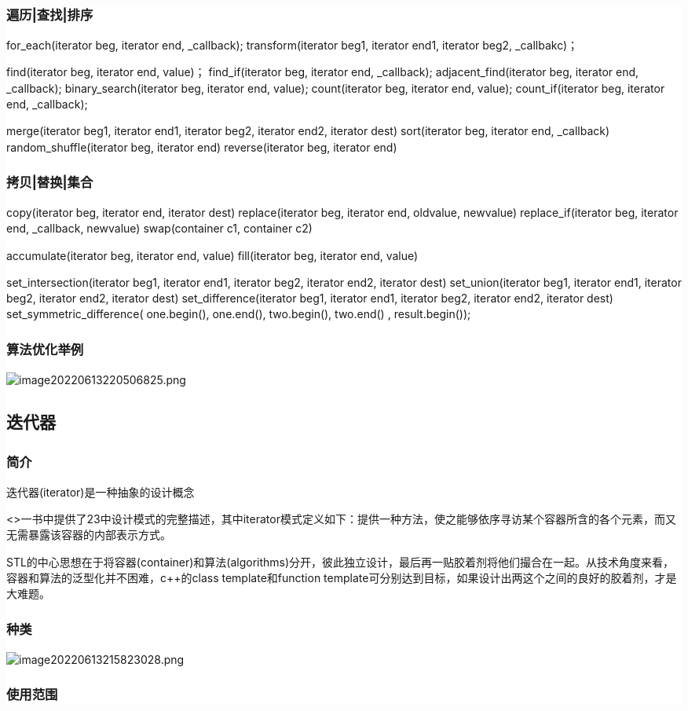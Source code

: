 ### 遍历|查找|排序

for_each(iterator beg, iterator end, _callback);
transform(iterator beg1, iterator end1, iterator beg2, _callbakc)；

find(iterator beg, iterator end, value)；
find_if(iterator beg, iterator end, _callback);
adjacent_find(iterator beg, iterator end, _callback);
 binary_search(iterator beg, iterator end, value);
count(iterator beg, iterator end, value);
count_if(iterator beg, iterator end, _callback);

merge(iterator beg1, iterator end1, iterator beg2, iterator end2, iterator dest)
sort(iterator beg, iterator end, _callback)
random_shuffle(iterator beg, iterator end)
reverse(iterator beg, iterator end)

### 拷贝|替换|集合

copy(iterator beg, iterator end, iterator dest)
replace(iterator beg, iterator end, oldvalue, newvalue)
replace_if(iterator beg, iterator end, _callback, newvalue)
swap(container c1, container c2)

accumulate(iterator beg, iterator end, value)
fill(iterator beg, iterator end, value)

set_intersection(iterator beg1, iterator end1, iterator beg2, iterator end2, iterator dest)
set_union(iterator beg1, iterator end1, iterator beg2, iterator end2, iterator dest)
set_difference(iterator beg1, iterator end1, iterator beg2, iterator end2, iterator dest)
set_symmetric_difference( one.begin(), one.end(), two.begin(), two.end() , result.begin());

### 算法优化举例

![image20220613220506825.png](/upload/2022/06/image-20220613220506825-a480815ab15c408dad01d3a794c3ef4c.png)

## 迭代器

### 简介

迭代器(iterator)是一种抽象的设计概念

<<Design Patterns>>一书中提供了23中设计模式的完整描述，其中iterator模式定义如下：提供一种方法，使之能够依序寻访某个容器所含的各个元素，而又无需暴露该容器的内部表示方式。

STL的中心思想在于将容器(container)和算法(algorithms)分开，彼此独立设计，最后再一贴胶着剂将他们撮合在一起。从技术角度来看，容器和算法的泛型化并不困难，c++的class template和function template可分别达到目标，如果设计出两这个之间的良好的胶着剂，才是大难题。

### 种类

![image20220613215823028.png](/upload/2022/06/image-20220613215823028-fe07f5e4f48849048aa2fa83b5ec585b.png)

### 使用范围
